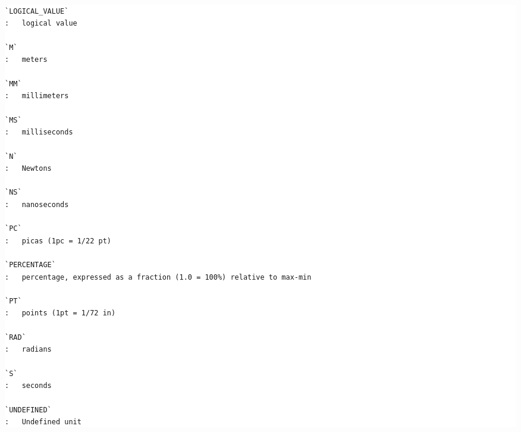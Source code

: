     `LOGICAL_VALUE`
    :   logical value

    `M`
    :   meters

    `MM`
    :   millimeters

    `MS`
    :   milliseconds

    `N`
    :   Newtons

    `NS`
    :   nanoseconds

    `PC`
    :   picas (1pc = 1/22 pt)

    `PERCENTAGE`
    :   percentage, expressed as a fraction (1.0 = 100%) relative to max-min

    `PT`
    :   points (1pt = 1/72 in)

    `RAD`
    :   radians

    `S`
    :   seconds

    `UNDEFINED`
    :   Undefined unit